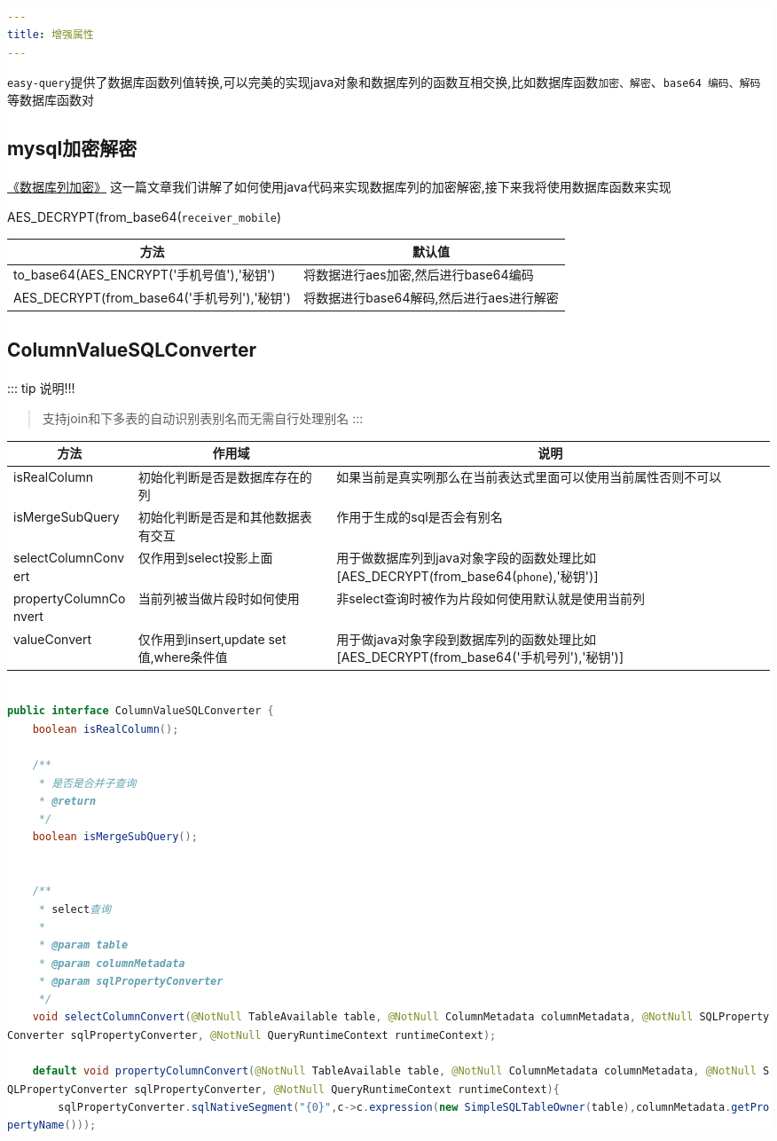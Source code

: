 ```yaml
---
title: 增强属性
---
```


`easy-query`提供了数据库函数列值转换,可以完美的实现java对象和数据库列的函数互相交换,比如数据库函数`加密、解密`、`base64 编码、解码`等数据库函数对

## mysql加密解密
[《数据库列加密》](/easy-query-doc/guide/adv/column-encryption) 这一篇文章我们讲解了如何使用java代码来实现数据库列的加密解密,接下来我将使用数据库函数来实现


AES_DECRYPT(from_base64(`receiver_mobile`)


方法  | 默认值 
--- | --- 
to_base64(AES_ENCRYPT('手机号值'),'秘钥') | 将数据进行aes加密,然后进行base64编码
AES_DECRYPT(from_base64('手机号列'),'秘钥') | 将数据进行base64解码,然后进行aes进行解密

## ColumnValueSQLConverter



::: tip 说明!!!
> 支持join和下多表的自动识别表别名而无需自行处理别名
:::


方法  | 作用域 | 说明
--- | ---  | ---
isRealColumn | 初始化判断是否是数据库存在的列 | 如果当前是真实咧那么在当前表达式里面可以使用当前属性否则不可以
isMergeSubQuery | 初始化判断是否是和其他数据表有交互 | 作用于生成的sql是否会有别名
selectColumnConvert | 仅作用到select投影上面 | 用于做数据库列到java对象字段的函数处理比如 [AES_DECRYPT(from_base64(`phone`),'秘钥')]
propertyColumnConvert | 当前列被当做片段时如何使用 | 非select查询时被作为片段如何使用默认就是使用当前列
valueConvert | 仅作用到insert,update set值,where条件值 | 用于做java对象字段到数据库列的函数处理比如 [AES_DECRYPT(from_base64('手机号列'),'秘钥')]

```java

public interface ColumnValueSQLConverter {
    boolean isRealColumn();

    /**
     * 是否是合并子查询
     * @return
     */
    boolean isMergeSubQuery();


    /**
     * select查询
     *
     * @param table
     * @param columnMetadata
     * @param sqlPropertyConverter
     */
    void selectColumnConvert(@NotNull TableAvailable table, @NotNull ColumnMetadata columnMetadata, @NotNull SQLPropertyConverter sqlPropertyConverter, @NotNull QueryRuntimeContext runtimeContext);

    default void propertyColumnConvert(@NotNull TableAvailable table, @NotNull ColumnMetadata columnMetadata, @NotNull SQLPropertyConverter sqlPropertyConverter, @NotNull QueryRuntimeContext runtimeContext){
        sqlPropertyConverter.sqlNativeSegment("{0}",c->c.expression(new SimpleSQLTableOwner(table),columnMetadata.getPropertyName()));
```